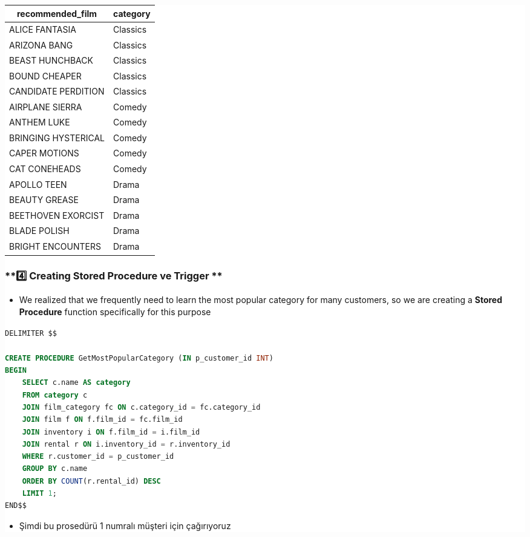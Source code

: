 |recommended_film   |category|
|-------------------|--------|
|ALICE FANTASIA     |Classics|
|ARIZONA BANG       |Classics|
|BEAST HUNCHBACK    |Classics|
|BOUND CHEAPER      |Classics|
|CANDIDATE PERDITION|Classics|
|AIRPLANE SIERRA    |Comedy  |
|ANTHEM LUKE        |Comedy  |
|BRINGING HYSTERICAL|Comedy  |
|CAPER MOTIONS      |Comedy  |
|CAT CONEHEADS      |Comedy  |
|APOLLO TEEN        |Drama   |
|BEAUTY GREASE      |Drama   |
|BEETHOVEN EXORCIST |Drama   |
|BLADE POLISH       |Drama   |
|BRIGHT ENCOUNTERS  |Drama   |


### **4️⃣ Creating Stored Procedure ve Trigger ** 

- We realized that we frequently need to learn the most popular category for many customers, so we are creating a **Stored Procedure** function specifically for this purpose

```sql
DELIMITER $$

CREATE PROCEDURE GetMostPopularCategory (IN p_customer_id INT)
BEGIN
    SELECT c.name AS category
    FROM category c
    JOIN film_category fc ON c.category_id = fc.category_id
    JOIN film f ON f.film_id = fc.film_id
    JOIN inventory i ON f.film_id = i.film_id
    JOIN rental r ON i.inventory_id = r.inventory_id
    WHERE r.customer_id = p_customer_id
    GROUP BY c.name
    ORDER BY COUNT(r.rental_id) DESC
    LIMIT 1;
END$$
```

- Şimdi bu prosedürü 1 numralı müşteri için çağırıyoruz
  